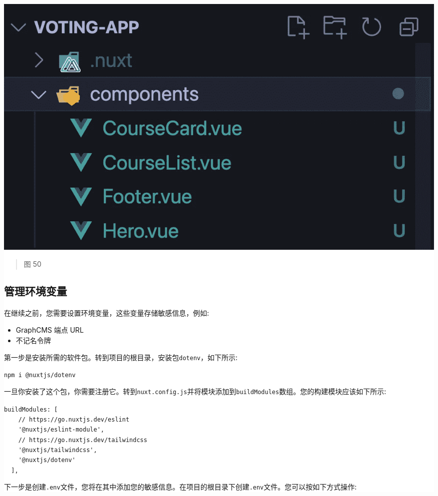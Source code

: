 ![](img/645585acd782e7c414f5289bf1c158de.png)

> 图 50

## 管理环境变量

在继续之前，您需要设置环境变量，这些变量存储敏感信息，例如:

*   GraphCMS 端点 URL
*   不记名令牌

第一步是安装所需的软件包。转到项目的根目录，安装包`dotenv`，如下所示:

```
npm i @nuxtjs/dotenv
```

一旦你安装了这个包，你需要注册它。转到`nuxt.config.js`并将模块添加到`buildModules`数组。您的构建模块应该如下所示:

```
buildModules: [
    // https://go.nuxtjs.dev/eslint
    '@nuxtjs/eslint-module',
    // https://go.nuxtjs.dev/tailwindcss
    '@nuxtjs/tailwindcss',
    '@nuxtjs/dotenv'
  ],
```

下一步是创建`.env`文件，您将在其中添加您的敏感信息。在项目的根目录下创建`.env`文件。您可以按如下方式操作:
